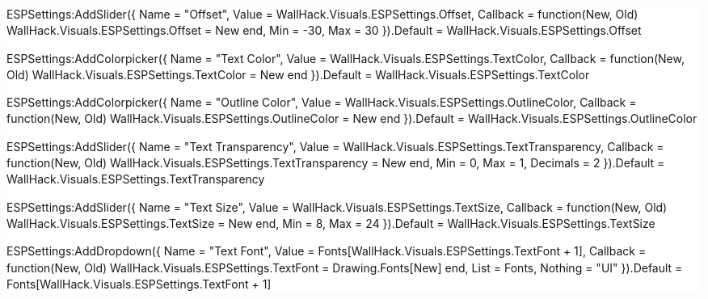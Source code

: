ESPSettings:AddSlider({
	Name = "Offset",
	Value = WallHack.Visuals.ESPSettings.Offset,
	Callback = function(New, Old)
		WallHack.Visuals.ESPSettings.Offset = New
	end,
	Min = -30,
	Max = 30
}).Default = WallHack.Visuals.ESPSettings.Offset

ESPSettings:AddColorpicker({
	Name = "Text Color",
	Value = WallHack.Visuals.ESPSettings.TextColor,
	Callback = function(New, Old)
		WallHack.Visuals.ESPSettings.TextColor = New
	end
}).Default = WallHack.Visuals.ESPSettings.TextColor

ESPSettings:AddColorpicker({
	Name = "Outline Color",
	Value = WallHack.Visuals.ESPSettings.OutlineColor,
	Callback = function(New, Old)
		WallHack.Visuals.ESPSettings.OutlineColor = New
	end
}).Default = WallHack.Visuals.ESPSettings.OutlineColor

ESPSettings:AddSlider({
	Name = "Text Transparency",
	Value = WallHack.Visuals.ESPSettings.TextTransparency,
	Callback = function(New, Old)
		WallHack.Visuals.ESPSettings.TextTransparency = New
	end,
	Min = 0,
	Max = 1,
	Decimals = 2
}).Default = WallHack.Visuals.ESPSettings.TextTransparency

ESPSettings:AddSlider({
	Name = "Text Size",
	Value = WallHack.Visuals.ESPSettings.TextSize,
	Callback = function(New, Old)
		WallHack.Visuals.ESPSettings.TextSize = New
	end,
	Min = 8,
	Max = 24
}).Default = WallHack.Visuals.ESPSettings.TextSize

ESPSettings:AddDropdown({
	Name = "Text Font",
	Value = Fonts[WallHack.Visuals.ESPSettings.TextFont + 1],
	Callback = function(New, Old)
		WallHack.Visuals.ESPSettings.TextFont = Drawing.Fonts[New]
	end,
	List = Fonts,
	Nothing = "UI"
}).Default = Fonts[WallHack.Visuals.ESPSettings.TextFont + 1]

